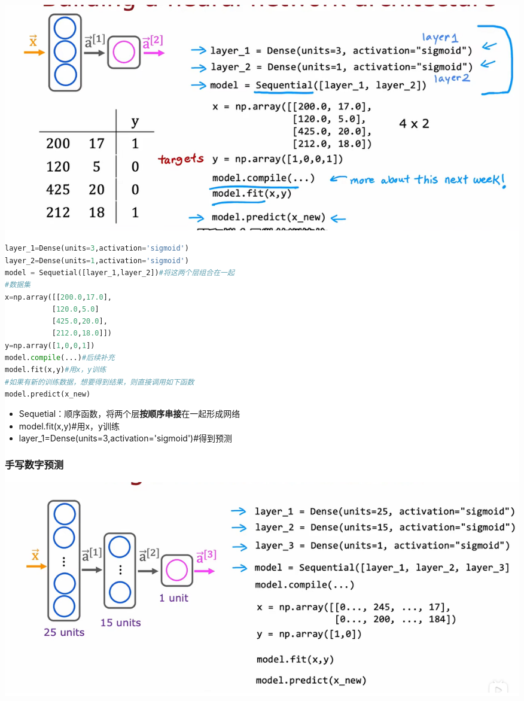 ![image-20221127164249702](DL/photo/image-20221127164249702.png)

```python
layer_1=Dense(units=3,activation='sigmoid')
layer_2=Dense(units=1,activation='sigmoid')
model = Sequetial([layer_1,layer_2])#将这两个层组合在一起
#数据集
x=np.array([[200.0,17.0],
           [120.0,5.0]
           [425.0,20.0],
           [212.0,18.0]])
y=np.array([1,0,0,1])
model.compile(...)#后续补充
model.fit(x,y)#用x，y训练
#如果有新的训练数据，想要得到结果，则直接调用如下函数
model.predict(x_new)
```

- Sequetial：顺序函数，将两个层**按顺序串接**在一起形成网络
- model.fit(x,y)#用x，y训练
- layer_1=Dense(units=3,activation='sigmoid')#得到预测

### 手写数字预测

![image-20221127164319435](DL/photo/image-20221127164319435.png)
